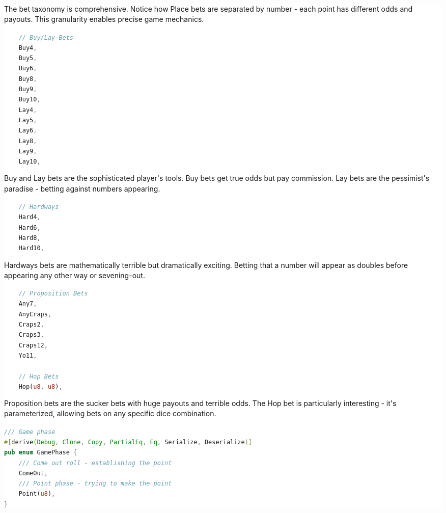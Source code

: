 ```rust
```

The bet taxonomy is comprehensive. Notice how Place bets are separated by number - each point has different odds and payouts. This granularity enables precise game mechanics.

```rust
    // Buy/Lay Bets
    Buy4,
    Buy5,
    Buy6,
    Buy8,
    Buy9,
    Buy10,
    Lay4,
    Lay5,
    Lay6,
    Lay8,
    Lay9,
    Lay10,
```

Buy and Lay bets are the sophisticated player's tools. Buy bets get true odds but pay commission. Lay bets are the pessimist's paradise - betting against numbers appearing.

```rust
    // Hardways
    Hard4,
    Hard6,
    Hard8,
    Hard10,
```

Hardways bets are mathematically terrible but dramatically exciting. Betting that a number will appear as doubles before appearing any other way or sevening-out.

```rust
    // Proposition Bets
    Any7,
    AnyCraps,
    Craps2,
    Craps3,
    Craps12,
    Yo11,
    
    // Hop Bets
    Hop(u8, u8),
```

Proposition bets are the sucker bets with huge payouts and terrible odds. The Hop bet is particularly interesting - it's parameterized, allowing bets on any specific dice combination.

```rust
/// Game phase
#[derive(Debug, Clone, Copy, PartialEq, Eq, Serialize, Deserialize)]
pub enum GamePhase {
    /// Come out roll - establishing the point
    ComeOut,
    /// Point phase - trying to make the point
    Point(u8),
}
```
